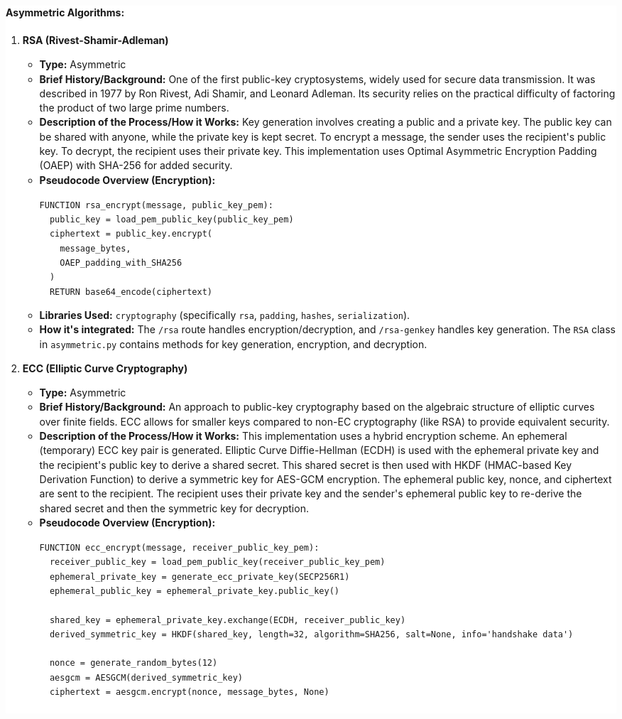 #### Asymmetric Algorithms:

1.  **RSA (Rivest-Shamir-Adleman)**
    * **Type:** Asymmetric
    * **Brief History/Background:** One of the first public-key cryptosystems, widely used for secure data transmission. It was described in 1977 by Ron Rivest, Adi Shamir, and Leonard Adleman. Its security relies on the practical difficulty of factoring the product of two large prime numbers.
    * **Description of the Process/How it Works:**
        Key generation involves creating a public and a private key. The public key can be shared with anyone, while the private key is kept secret. To encrypt a message, the sender uses the recipient's public key. To decrypt, the recipient uses their private key. This implementation uses Optimal Asymmetric Encryption Padding (OAEP) with SHA-256 for added security.
    * **Pseudocode Overview (Encryption):**
        ```
        FUNCTION rsa_encrypt(message, public_key_pem):
          public_key = load_pem_public_key(public_key_pem)
          ciphertext = public_key.encrypt(
            message_bytes,
            OAEP_padding_with_SHA256
          )
          RETURN base64_encode(ciphertext)
        ```
    * **Libraries Used:** `cryptography` (specifically `rsa`, `padding`, `hashes`, `serialization`).
    * **How it's integrated:** The `/rsa` route handles encryption/decryption, and `/rsa-genkey` handles key generation. The `RSA` class in `asymmetric.py` contains methods for key generation, encryption, and decryption.

2.  **ECC (Elliptic Curve Cryptography)**
    * **Type:** Asymmetric
    * **Brief History/Background:** An approach to public-key cryptography based on the algebraic structure of elliptic curves over finite fields. ECC allows for smaller keys compared to non-EC cryptography (like RSA) to provide equivalent security.
    * **Description of the Process/How it Works:**
        This implementation uses a hybrid encryption scheme. An ephemeral (temporary) ECC key pair is generated. Elliptic Curve Diffie-Hellman (ECDH) is used with the ephemeral private key and the recipient's public key to derive a shared secret. This shared secret is then used with HKDF (HMAC-based Key Derivation Function) to derive a symmetric key for AES-GCM encryption. The ephemeral public key, nonce, and ciphertext are sent to the recipient. The recipient uses their private key and the sender's ephemeral public key to re-derive the shared secret and then the symmetric key for decryption.
    * **Pseudocode Overview (Encryption):**
        ```
        FUNCTION ecc_encrypt(message, receiver_public_key_pem):
          receiver_public_key = load_pem_public_key(receiver_public_key_pem)
          ephemeral_private_key = generate_ecc_private_key(SECP256R1)
          ephemeral_public_key = ephemeral_private_key.public_key()
          
          shared_key = ephemeral_private_key.exchange(ECDH, receiver_public_key)
          derived_symmetric_key = HKDF(shared_key, length=32, algorithm=SHA256, salt=None, info='handshake data')
          
          nonce = generate_random_bytes(12)
          aesgcm = AESGCM(derived_symmetric_key)
          ciphertext = aesgcm.encrypt(nonce, message_bytes, None)
          